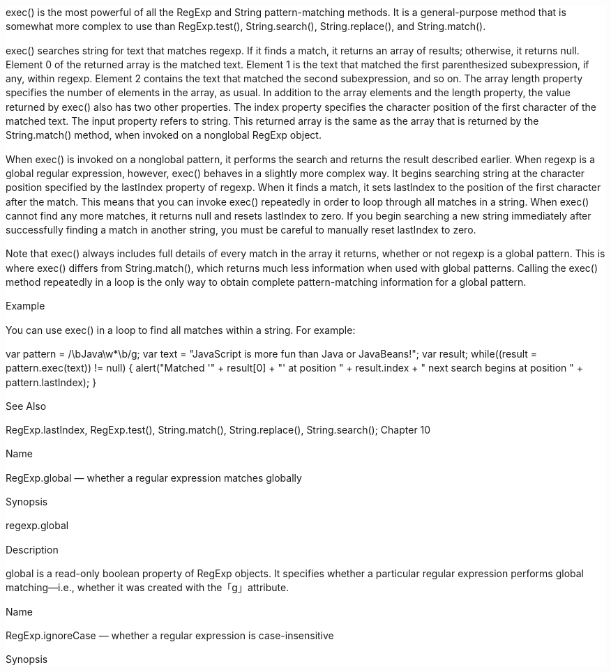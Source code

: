 exec() is the most powerful of all the RegExp and String pattern-matching methods. It is a general-purpose method that is somewhat more complex to use than RegExp.test(), String.search(), String.replace(), and String.match().

exec() searches string for text that matches regexp. If it finds a match, it returns an array of results; otherwise, it returns null. Element 0 of the returned array is the matched text. Element 1 is the text that matched the first parenthesized subexpression, if any, within regexp. Element 2 contains the text that matched the second subexpression, and so on. The array length property specifies the number of elements in the array, as usual. In addition to the array elements and the length property, the value returned by exec() also has two other properties. The index property specifies the character position of the first character of the matched text. The input property refers to string. This returned array is the same as the array that is returned by the String.match() method, when invoked on a nonglobal RegExp object.

When exec() is invoked on a nonglobal pattern, it performs the search and returns the result described earlier. When regexp is a global regular expression, however, exec() behaves in a slightly more complex way. It begins searching string at the character position specified by the lastIndex property of regexp. When it finds a match, it sets lastIndex to the position of the first character after the match. This means that you can invoke exec() repeatedly in order to loop through all matches in a string. When exec() cannot find any more matches, it returns null and resets lastIndex to zero. If you begin searching a new string immediately after successfully finding a match in another string, you must be careful to manually reset lastIndex to zero.

Note that exec() always includes full details of every match in the array it returns, whether or not regexp is a global pattern. This is where exec() differs from String.match(), which returns much less information when used with global patterns. Calling the exec() method repeatedly in a loop is the only way to obtain complete pattern-matching information for a global pattern.

Example

You can use exec() in a loop to find all matches within a string. For example:

var pattern = /\bJava\w*\b/g; var text = "JavaScript is more fun than Java or JavaBeans!"; var result; while((result = pattern.exec(text)) != null) { alert("Matched '" + result[0] + "' at position " + result.index + " next search begins at position " + pattern.lastIndex); }

See Also

RegExp.lastIndex, RegExp.test(), String.match(), String.replace(), String.search(); Chapter 10

Name

RegExp.global — whether a regular expression matches globally

Synopsis

regexp.global

Description

global is a read-only boolean property of RegExp objects. It specifies whether a particular regular expression performs global matching—i.e., whether it was created with the「g」attribute.

Name

RegExp.ignoreCase — whether a regular expression is case-insensitive

Synopsis
